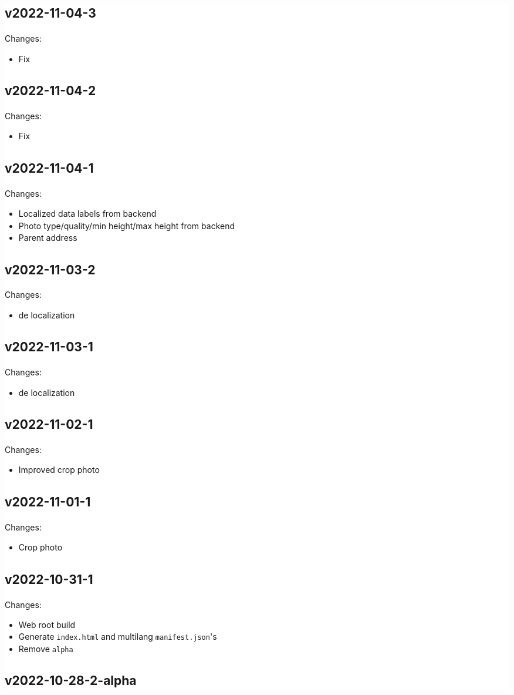 ## v2022-11-04-3

Changes:

- Fix

## v2022-11-04-2

Changes:

- Fix

## v2022-11-04-1

Changes:

- Localized data labels from backend
- Photo type/quality/min height/max height from backend
- Parent address

## v2022-11-03-2

Changes:

- de localization

## v2022-11-03-1

Changes:

- de localization

## v2022-11-02-1

Changes:

- Improved crop photo

## v2022-11-01-1

Changes:

- Crop photo

## v2022-10-31-1

Changes:

- Web root build
- Generate `index.html` and multilang `manifest.json`'s
- Remove `alpha`

## v2022-10-28-2-alpha
